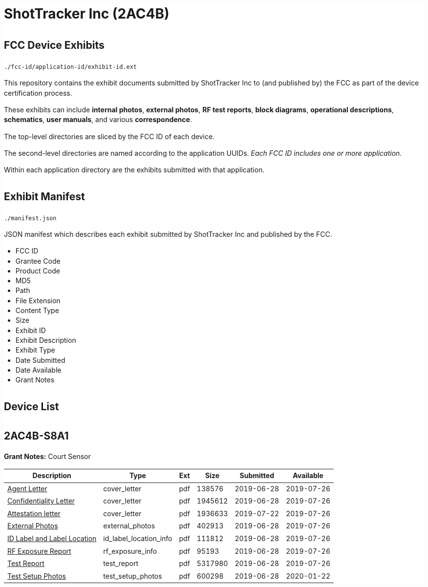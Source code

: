 # ShotTracker Inc (2AC4B)
## FCC Device Exhibits

```
./fcc-id/application-id/exhibit-id.ext
```

This repository contains the exhibit documents submitted by ShotTracker Inc to (and published by) the FCC as part of the device certification process.

These exhibits can include **internal photos**, **external photos**, **RF test reports**, **block diagrams**, **operational descriptions**, **schematics**, **user manuals**, and various **correspondence**.

The top-level directories are sliced by the FCC ID of each device.

The second-level directories are named according to the application UUIDs. *Each FCC ID includes one or more application.*

Within each application directory are the exhibits submitted with that application. 

## Exhibit Manifest

```
./manifest.json
```

JSON manifest which describes each exhibit submitted by ShotTracker Inc and published by the FCC.

- FCC ID
- Grantee Code
- Product Code
- MD5
- Path
- File Extension
- Content Type
- Size
- Exhibit ID
- Exhibit Description
- Exhibit Type
- Date Submitted
- Date Available
- Grant Notes

## Device List
## 2AC4B-S8A1
**Grant Notes:** Court Sensor

| Description | Type | Ext | Size | Submitted | Available |
| ----------- | ---- | --- | ---- | --------- | --------- |
| [Agent Letter](2AC4B-S8A1/532bea275d16349a57a9c0964c634384/4338773.pdf) | cover_letter | pdf | 138576 | 2019-06-28 | 2019-07-26 |
| [Confidentiality Letter](2AC4B-S8A1/532bea275d16349a57a9c0964c634384/4338774.pdf) | cover_letter | pdf | 1945612 | 2019-06-28 | 2019-07-26 |
| [Attestation letter](2AC4B-S8A1/532bea275d16349a57a9c0964c634384/4365995.pdf) | cover_letter | pdf | 1936633 | 2019-07-22 | 2019-07-26 |
| [External Photos](2AC4B-S8A1/532bea275d16349a57a9c0964c634384/4338769.pdf) | external_photos | pdf | 402913 | 2019-06-28 | 2019-07-26 |
| [ID Label and Label Location](2AC4B-S8A1/532bea275d16349a57a9c0964c634384/4338768.pdf) | id_label_location_info | pdf | 111812 | 2019-06-28 | 2019-07-26 |
| [RF Exposure Report](2AC4B-S8A1/532bea275d16349a57a9c0964c634384/4338772.pdf) | rf_exposure_info | pdf | 95193 | 2019-06-28 | 2019-07-26 |
| [Test Report](2AC4B-S8A1/532bea275d16349a57a9c0964c634384/4338770.pdf) | test_report | pdf | 5317980 | 2019-06-28 | 2019-07-26 |
| [Test Setup Photos](2AC4B-S8A1/532bea275d16349a57a9c0964c634384/4338767.pdf) | test_setup_photos | pdf | 600298 | 2019-06-28 | 2020-01-22 |